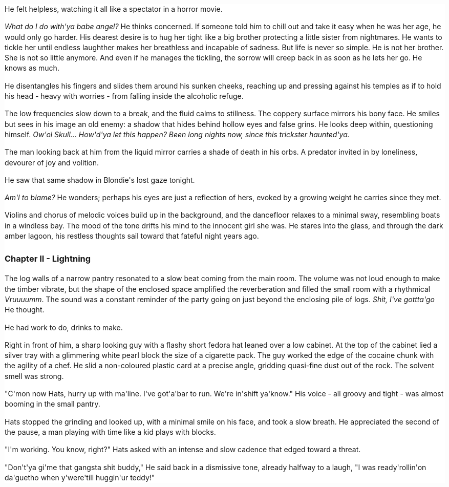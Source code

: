 He felt helpless, watching it all like a spectator in a horror movie.

*What do I do with'ya babe angel?* He thinks concerned. If someone told him to chill out and take it easy when he was her age, he would only go harder. His dearest desire is to hug her tight like a big brother protecting a little sister from nightmares. He wants to tickle her until endless laughther makes her breathless and incapable of sadness. But life is never so simple. He is not her brother. She is not so little anymore. And even if he manages the tickling, the sorrow will creep back in as soon as he lets her go. He knows as much.

He disentangles his fingers and slides them around his sunken cheeks, reaching up and pressing against his temples as if to hold his head - heavy with worries - from falling inside the alcoholic refuge. 

The low frequencies slow down to a break, and the fluid calms to stillness. The coppery surface mirrors his bony face. He smiles but sees in his image an old enemy: a shadow that hides behind hollow eyes and false grins. He looks deep within, questioning himself. *Ow'ol Skull... How'd'ya let this happen? Been long nights now, since this trickster haunted'ya.*

The man looking back at him from the liquid mirror carries a shade of death in his orbs. A predator invited in by loneliness, devourer of joy and volition.

He saw that same shadow in Blondie's lost gaze tonight.

*Am'I to blame?* He wonders; perhaps his eyes are just a reflection of hers, evoked by a growing weight he carries since they met. 

Violins and chorus of melodic voices build up in the background, and the dancefloor relaxes to a minimal sway, resembling boats in a windless bay. The mood of the tone drifts his mind to the innocent girl she was. He stares into the glass, and through the dark amber lagoon, his restless thoughts sail toward that fateful night years ago.

### Chapter II - Lightning 

The log walls of a narrow pantry resonated to a slow beat coming from the main room. The volume was not loud enough to make the timber vibrate, but the shape of the enclosed space amplified the reverberation and filled the small room with a rhythmical *Vruuuumm*. The sound was a constant reminder of the party going on just beyond the enclosing pile of logs.  *Shit, I've gottta'go* He thought. 

He had work to do, drinks to make.

Right in front of him, a sharp looking guy with a flashy short fedora hat leaned over a low cabinet. At the top of the cabinet lied a silver tray with a glimmering white pearl block the size of a cigarette pack. The guy worked the edge of the cocaine chunk with the agility of a chef. He slid a non-coloured plastic card at a precise angle, gridding quasi-fine dust out of the rock. The solvent smell was strong.

"C'mon now Hats, hurry up with ma'line. I've got'a'bar to run. We're in'shift ya'know." His voice - all groovy and tight - was almost booming in the small pantry.

Hats stopped the grinding and looked up, with a minimal smile on his face, and took a slow breath. He appreciated the second of the pause, a man playing with time like a kid plays with blocks.

"I'm working. You know, right?" Hats asked with an intense and slow cadence that edged toward a threat.

"Don't'ya gi'me that gangsta shit buddy," He said back in a dismissive tone, already halfway to a laugh, "I was ready'rollin'on da'guetho when y'were'till huggin'ur teddy!"
